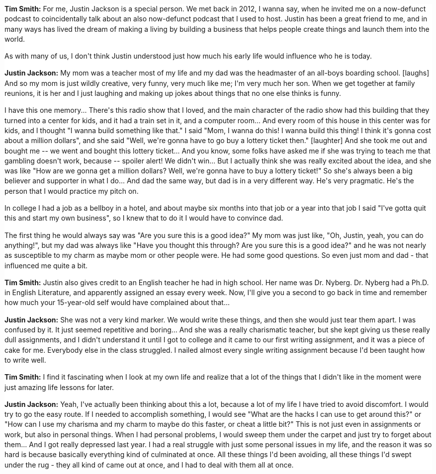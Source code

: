 **Tim Smith:** For me, Justin Jackson is a special person. We met back in 2012, I wanna say, when he invited me on a now-defunct podcast to coincidentally talk about an also now-defunct podcast that I used to host. Justin has been a great friend to me, and in many ways has lived the dream of making a living by building a business that helps people create things and launch them into the world.

As with many of us, I don't think Justin understood just how much his early life would influence who he is today.

**Justin Jackson:** My mom was a teacher most of my life and my dad was the headmaster of an all-boys boarding school. \[laughs\] And so my mom is just wildly creative, very funny, very much like me; I'm very much her son. When we get together at family reunions, it is her and I just laughing and making up jokes about things that no one else thinks is funny.

I have this one memory... There's this radio show that I loved, and the main character of the radio show had this building that they turned into a center for kids, and it had a train set in it, and a computer room... And every room of this house in this center was for kids, and I thought "I wanna build something like that." I said "Mom, I wanna do this! I wanna build this thing! I think it's gonna cost about a million dollars", and she said "Well, we're gonna have to go buy a lottery ticket then." \[laughter\] And she took me out and bought me -- we went and bought this lottery ticket... And you know, some folks have asked me if she was trying to teach me that gambling doesn't work, because -- spoiler alert! We didn't win... But I actually think she was really excited about the idea, and she was like "How are we gonna get a million dollars? Well, we're gonna have to buy a lottery ticket!" So she's always been a big believer and supporter in what I do... And dad the same way, but dad is in a very different way. He's very pragmatic. He's the person that I would practice my pitch on.

In college I had a job as a bellboy in a hotel, and about maybe six months into that job or a year into that job I said "I've gotta quit this and start my own business", so I knew that to do it I would have to convince dad.

The first thing he would always say was "Are you sure this is a good idea?" My mom was just like, "Oh, Justin, yeah, you can do anything!", but my dad was always like "Have you thought this through? Are you sure this is a good idea?" and he was not nearly as susceptible to my charm as maybe mom or other people were. He had some good questions. So even just mom and dad - that influenced me quite a bit.

**Tim Smith:** Justin also gives credit to an English teacher he had in high school. Her name was Dr. Nyberg. Dr. Nyberg had a Ph.D. in English Literature, and apparently assigned an essay every week. Now, I'll give you a second to go back in time and remember how much your 15-year-old self would have complained about that...

**Justin Jackson:** She was not a very kind marker. We would write these things, and then she would just tear them apart. I was confused by it. It just seemed repetitive and boring... And she was a really charismatic teacher, but she kept giving us these really dull assignments, and I didn't understand it until I got to college and it came to our first writing assignment, and it was a piece of cake for me. Everybody else in the class struggled. I nailed almost every single writing assignment because I'd been taught how to write well.

**Tim Smith:** I find it fascinating when I look at my own life and realize that a lot of the things that I didn't like in the moment were just amazing life lessons for later.

**Justin Jackson:** Yeah, I've actually been thinking about this a lot, because a lot of my life I have tried to avoid discomfort. I would try to go the easy route. If I needed to accomplish something, I would see "What are the hacks I can use to get around this?" or "How can I use my charisma and my charm to maybe do this faster, or cheat a little bit?" This is not just even in assignments or work, but also in personal things. When I had personal problems, I would sweep them under the carpet and just try to forget about them... And I got really depressed last year. I had a real struggle with just some personal issues in my life, and the reason it was so hard is because basically everything kind of culminated at once. All these things I'd been avoiding, all these things I'd swept under the rug - they all kind of came out at once, and I had to deal with them all at once.
